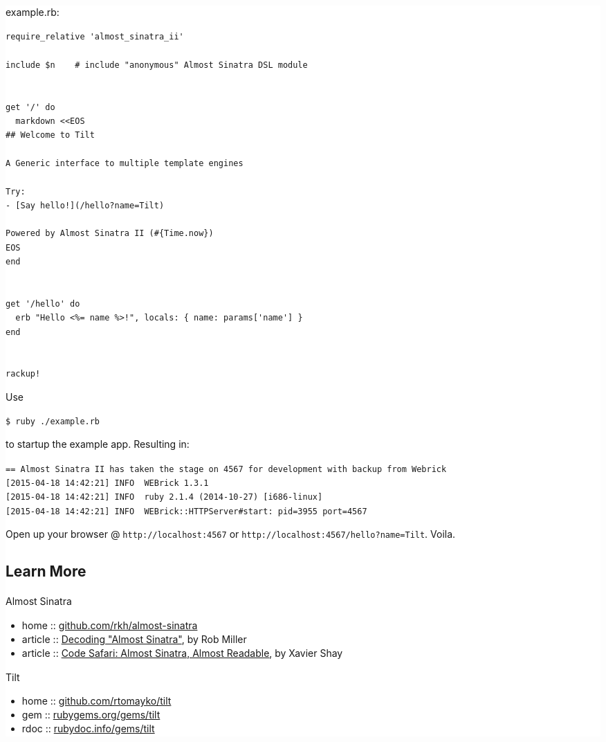 example.rb:

~~~
require_relative 'almost_sinatra_ii'

include $n    # include "anonymous" Almost Sinatra DSL module


get '/' do
  markdown <<EOS
## Welcome to Tilt

A Generic interface to multiple template engines

Try:
- [Say hello!](/hello?name=Tilt)

Powered by Almost Sinatra II (#{Time.now})
EOS
end


get '/hello' do
  erb "Hello <%= name %>!", locals: { name: params['name'] }
end


rackup!
~~~

Use

~~~
$ ruby ./example.rb
~~~

to startup the example app. Resulting in:

~~~
== Almost Sinatra II has taken the stage on 4567 for development with backup from Webrick
[2015-04-18 14:42:21] INFO  WEBrick 1.3.1
[2015-04-18 14:42:21] INFO  ruby 2.1.4 (2014-10-27) [i686-linux]
[2015-04-18 14:42:21] INFO  WEBrick::HTTPServer#start: pid=3955 port=4567
~~~

Open up your browser @ `http://localhost:4567` or `http://localhost:4567/hello?name=Tilt`.
Voila.


## Learn More

Almost Sinatra

* home     :: [github.com/rkh/almost-sinatra](https://github.com/rkh/almost-sinatra)
* article  :: [Decoding "Almost Sinatra"](https://robm.me.uk/2013/12/13/decoding-almost-sinatra.html), by Rob Miller 
* article  :: [Code Safari: Almost Sinatra, Almost Readable](http://www.sitepoint.com/code-safari-almost-sinatra-almost-readable/), by Xavier Shay 

Tilt

* home     :: [github.com/rtomayko/tilt](https://github.com/rtomayko/tilt)
* gem      :: [rubygems.org/gems/tilt](https://rubygems.org/gems/tilt)
* rdoc     :: [rubydoc.info/gems/tilt](http://rubydoc.info/gems/tilt)
